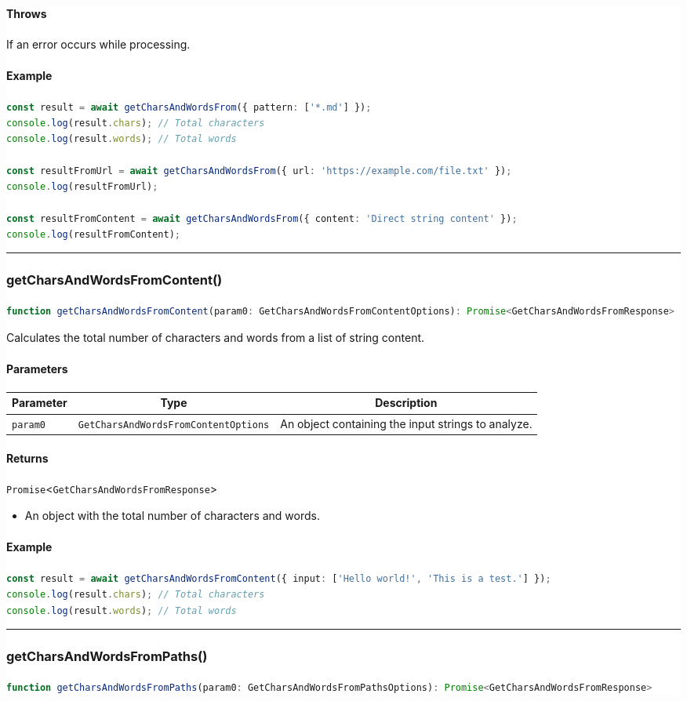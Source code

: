 #### Throws

If an error occurs while processing.

#### Example

```ts
const result = await getCharsAndWordsFrom({ pattern: ['*.md'] });
console.log(result.chars); // Total characters
console.log(result.words); // Total words

const resultFromUrl = await getCharsAndWordsFrom({ url: 'https://example.com/file.txt' });
console.log(resultFromUrl);

const resultFromContent = await getCharsAndWordsFrom({ content: 'Direct string content' });
console.log(resultFromContent);
```

***

### getCharsAndWordsFromContent()

```ts
function getCharsAndWordsFromContent(param0: GetCharsAndWordsFromContentOptions): Promise<GetCharsAndWordsFromResponse>
```

Calculates the total number of characters and words from a list of string content.

#### Parameters

| Parameter | Type | Description |
| ------ | ------ | ------ |
| `param0` | `GetCharsAndWordsFromContentOptions` | An object containing the input strings to analyze. |

#### Returns

`Promise`\<`GetCharsAndWordsFromResponse`\>

- An object with the total number of characters and words.

#### Example

```ts
const result = await getCharsAndWordsFromContent({ input: ['Hello world!', 'This is a test.'] });
console.log(result.chars); // Total characters
console.log(result.words); // Total words
```

***

### getCharsAndWordsFromPaths()

```ts
function getCharsAndWordsFromPaths(param0: GetCharsAndWordsFromPathsOptions): Promise<GetCharsAndWordsFromResponse>
```
